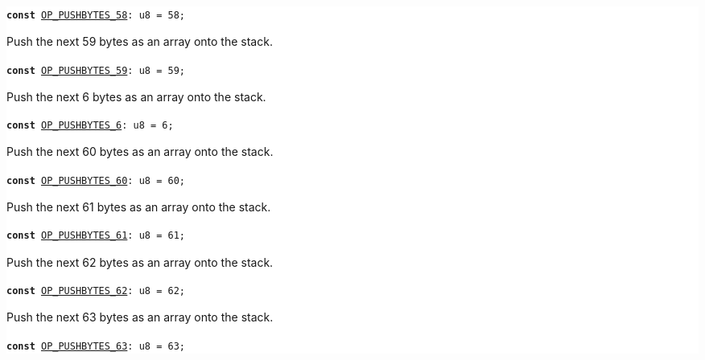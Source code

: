 
<pre><code><b>const</b> <a href="opcode.md#0x4_opcode_OP_PUSHBYTES_58">OP_PUSHBYTES_58</a>: u8 = 58;
</code></pre>



<a id="0x4_opcode_OP_PUSHBYTES_59"></a>

Push the next 59 bytes as an array onto the stack.


<pre><code><b>const</b> <a href="opcode.md#0x4_opcode_OP_PUSHBYTES_59">OP_PUSHBYTES_59</a>: u8 = 59;
</code></pre>



<a id="0x4_opcode_OP_PUSHBYTES_6"></a>

Push the next 6 bytes as an array onto the stack.


<pre><code><b>const</b> <a href="opcode.md#0x4_opcode_OP_PUSHBYTES_6">OP_PUSHBYTES_6</a>: u8 = 6;
</code></pre>



<a id="0x4_opcode_OP_PUSHBYTES_60"></a>

Push the next 60 bytes as an array onto the stack.


<pre><code><b>const</b> <a href="opcode.md#0x4_opcode_OP_PUSHBYTES_60">OP_PUSHBYTES_60</a>: u8 = 60;
</code></pre>



<a id="0x4_opcode_OP_PUSHBYTES_61"></a>

Push the next 61 bytes as an array onto the stack.


<pre><code><b>const</b> <a href="opcode.md#0x4_opcode_OP_PUSHBYTES_61">OP_PUSHBYTES_61</a>: u8 = 61;
</code></pre>



<a id="0x4_opcode_OP_PUSHBYTES_62"></a>

Push the next 62 bytes as an array onto the stack.


<pre><code><b>const</b> <a href="opcode.md#0x4_opcode_OP_PUSHBYTES_62">OP_PUSHBYTES_62</a>: u8 = 62;
</code></pre>



<a id="0x4_opcode_OP_PUSHBYTES_63"></a>

Push the next 63 bytes as an array onto the stack.


<pre><code><b>const</b> <a href="opcode.md#0x4_opcode_OP_PUSHBYTES_63">OP_PUSHBYTES_63</a>: u8 = 63;
</code></pre>
